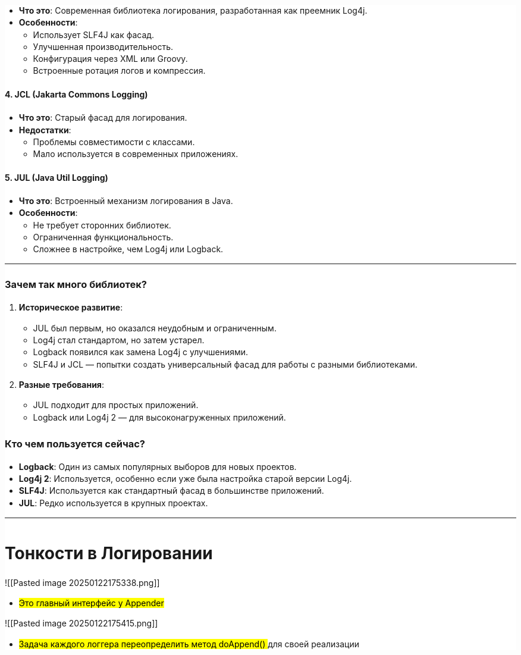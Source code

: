 - **Что это**: Современная библиотека логирования, разработанная как преемник Log4j.
- **Особенности**:
    - Использует SLF4J как фасад.
    - Улучшенная производительность.
    - Конфигурация через XML или Groovy.
    - Встроенные ротация логов и компрессия.

#### **4. JCL (Jakarta Commons Logging)**

- **Что это**: Старый фасад для логирования.
- **Недостатки**:
    - Проблемы совместимости с классами.
    - Мало используется в современных приложениях.

#### **5. JUL (Java Util Logging)**

- **Что это**: Встроенный механизм логирования в Java.
- **Особенности**:
    - Не требует сторонних библиотек.
    - Ограниченная функциональность.
    - Сложнее в настройке, чем Log4j или Logback.


----
### Зачем так много библиотек?

1. **Историческое развитие**:
    
    - JUL был первым, но оказался неудобным и ограниченным.
    - Log4j стал стандартом, но затем устарел.
    - Logback появился как замена Log4j с улучшениями.
    - SLF4J и JCL — попытки создать универсальный фасад для работы с разными библиотеками.
2. **Разные требования**:
    
    - JUL подходит для простых приложений.
    - Logback или Log4j 2 — для высоконагруженных приложений.

### Кто чем пользуется сейчас?

- **Logback**: Один из самых популярных выборов для новых проектов.
- **Log4j 2**: Используется, особенно если уже была настройка старой версии Log4j.
- **SLF4J**: Используется как стандартный фасад в большинстве приложений.
- **JUL**: Редко используется в крупных проектах.

------

# Тонкости в Логировании

![[Pasted image 20250122175338.png]]

- <mark class="hltr-yellow">Это главный интерфейс у Appender</mark> 

![[Pasted image 20250122175415.png]]
 - <mark class="hltr-purple">Задача каждого логгера переопределить метод doAppend() </mark> для своей реализации

